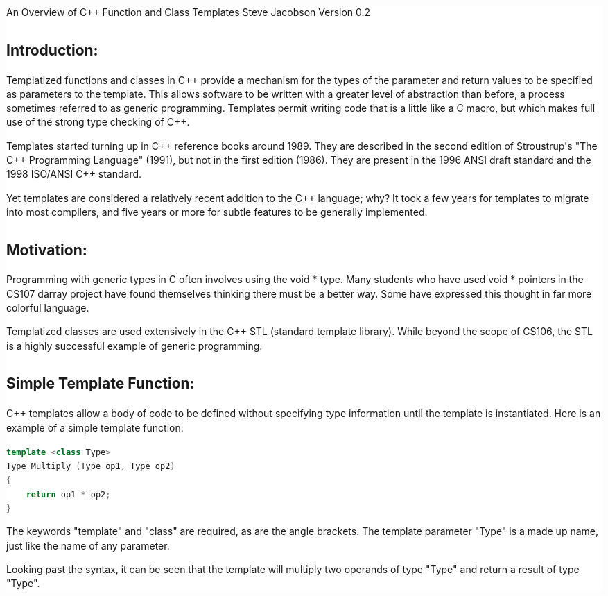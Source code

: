 
An Overview of C++ Function and Class Templates 
Steve Jacobson
Version 0.2


Introduction:
-------------

Templatized functions and classes in C++ provide a mechanism for the types of
the parameter and return values to be specified as parameters to the template.
This allows software to be written with a greater level of abstraction than
before, a process sometimes referred to as generic programming.  Templates
permit writing code that is a little like a C macro, but which makes full use
of the strong type checking of C++.

Templates started turning up in C++ reference books around 1989.  They are
described in the second edition of Stroustrup's "The C++ Programming Language"
(1991), but not in the first edition (1986).  They are present in the 1996
ANSI draft standard and the 1998 ISO/ANSI C++ standard.

Yet templates are considered a relatively recent addition to the C++ language;
why?  It took a few years for templates to migrate into most compilers, and
five years or more for subtle features to be generally implemented.


Motivation:
-----------

Programming with generic types in C often involves using the void * type.
Many students who have used void * pointers in the CS107 darray project have
found themselves thinking there must be a better way.  Some have expressed
this thought in far more colorful language.

Templatized classes are used extensively in the C++ STL (standard template
library).  While beyond the scope of CS106, the STL is a highly successful
example of generic programming.


Simple Template Function:
-------------------------

C++ templates allow a body of code to be defined without specifying type
information until the template is instantiated.  Here is an example of a
simple template function:
```cpp
template <class Type>
Type Multiply (Type op1, Type op2)
{
    return op1 * op2;
}
```
The keywords "template" and "class" are required, as are the angle brackets.
The template parameter "Type" is a made up name, just like the name of any
parameter.

Looking past the syntax, it can be seen that the template will multiply
two operands of type "Type" and return a result of type "Type".
